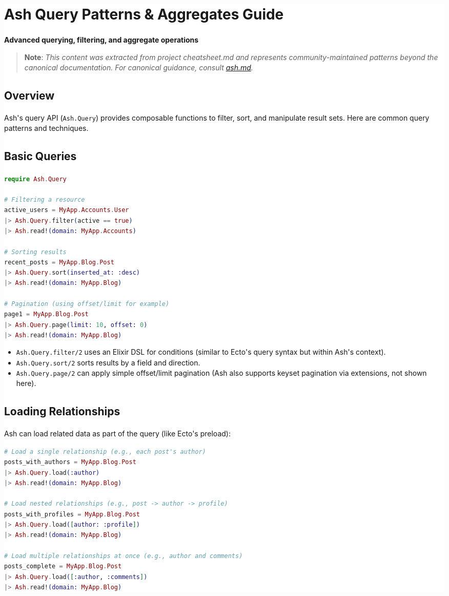 # Ash Query Patterns & Aggregates Guide
**Advanced querying, filtering, and aggregate operations**

> **Note**: *This content was extracted from project cheatsheet.md and represents community-maintained patterns beyond the canonical documentation. For canonical guidance, consult [ash.md](ash.md).*

## Overview

Ash's query API (`Ash.Query`) provides composable functions to filter, sort, and manipulate result sets. Here are common query patterns and techniques.

## Basic Queries

```elixir
require Ash.Query

# Filtering a resource
active_users = MyApp.Accounts.User
|> Ash.Query.filter(active == true)
|> Ash.read!(domain: MyApp.Accounts)

# Sorting results
recent_posts = MyApp.Blog.Post
|> Ash.Query.sort(inserted_at: :desc)
|> Ash.read!(domain: MyApp.Blog)

# Pagination (using offset/limit for example)
page1 = MyApp.Blog.Post
|> Ash.Query.page(limit: 10, offset: 0)
|> Ash.read!(domain: MyApp.Blog)
```

- `Ash.Query.filter/2` uses an Elixir DSL for conditions (similar to Ecto's query syntax but within Ash's context).
- `Ash.Query.sort/2` sorts results by a field and direction.
- `Ash.Query.page/2` can apply simple offset/limit pagination (Ash also supports keyset pagination via extensions, not shown here).

## Loading Relationships

Ash can load related data as part of the query (like Ecto's preload):

```elixir
# Load a single relationship (e.g., each post's author)
posts_with_authors = MyApp.Blog.Post
|> Ash.Query.load(:author)
|> Ash.read!(domain: MyApp.Blog)

# Load nested relationships (e.g., post -> author -> profile)
posts_with_profiles = MyApp.Blog.Post
|> Ash.Query.load([author: :profile])
|> Ash.read!(domain: MyApp.Blog)

# Load multiple relationships at once (e.g., author and comments)
posts_complete = MyApp.Blog.Post
|> Ash.Query.load([:author, :comments])
|> Ash.read!(domain: MyApp.Blog)
```
